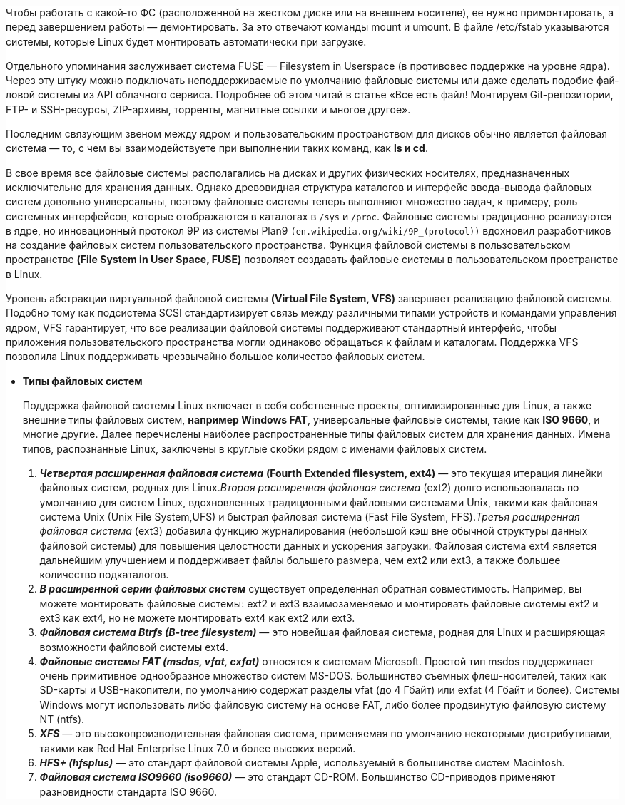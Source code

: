 Что­бы работать с какой‑то ФС (рас­положен­ной на жес­тком дис­ке или на внеш­нем носите­ле), ее нуж­но при­мон­тировать, а перед завер­шени­ем работы — демон­тировать. За это отве­чают коман­ды mount и umount. В фай­ле /etc/fstab ука­зыва­ются сис­темы, которые Linux будет мон­тировать авто­мати­чес­ки при заг­рузке.

От­дель­ного упо­мина­ния зас­лужива­ет сис­тема FUSE — Filesystem in Userspace (в про­тиво­вес под­дер­жке на уров­не ядра). Через эту шту­ку мож­но под­клю­чать непод­держи­ваемые по умол­чанию фай­ловые сис­темы или даже сде­лать подобие фай­ловой сис­темы из API облачно­го сер­виса. Под­робнее об этом читай в статье «Все есть файл! Мон­тиру­ем Git-репози­тории, FTP- и SSH-ресур­сы, ZIP-архи­вы, тор­ренты, маг­нитные ссыл­ки и мно­гое дру­гое».

Последним связующим звеном между ядром и пользовательским пространством для дисков обычно является файловая система — то, с чем вы взаимодействуете при выполнении таких команд, как **ls и cd**.

В свое время все файловые системы располагались на дисках и других физических носителях, предназначенных исключительно для хранения данных. Однако древовидная структура каталогов и интерфейс ввода-вывода файловых систем довольно универсальны, поэтому файловые системы теперь выполняют множество задач, к примеру, роль системных интерфейсов, которые отображаются в каталогах в `/sys` и `/proc`. Файловые системы традиционно реализуются в ядре, но инновационный протокол 9P из системы Plan9 `(en.wikipedia.org/wiki/9P_(protocol))` вдохновил разработчиков на создание файловых систем пользовательского пространства. Функция файловой системы в пользовательском пространстве **(File System in User Space, FUSE)** позволяет создавать файловые системы в пользовательском пространстве в Linux.

Уровень абстракции виртуальной файловой системы **(Virtual File System, VFS)** завершает реализацию файловой системы. Подобно тому как подсистема SCSI стандартизирует связь между различными типами устройств и командами управления ядром, VFS гарантирует, что все реализации файловой системы поддерживают стандартный интерфейс, чтобы приложения пользовательского пространства могли одинаково обращаться к файлам и каталогам. Поддержка VFS позволила Linux поддерживать чрезвычайно большое количество файловых систем.

- **Типы файловых систем**
    
    Поддержка файловой системы Linux включает в себя собственные проекты, оптимизированные для Linux, а также внешние типы файловых систем, **например Windows FAT**, универсальные файловые системы, такие как **ISO 9660**, и многие другие. Далее перечислены наиболее распространенные типы файловых систем для хранения данных. Имена типов, распознанные Linux, заключены в круглые скобки рядом с именами файловых систем.
    
    1. _**Четвертая расширенная файловая система**_ **(Fourth Extended filesystem, ext4)** — это текущая итерация линейки файловых систем, родных для Linux._Вторая расширенная файловая система_ (ext2) долго использовалась по умолчанию для систем Linux, вдохновленных традиционными файловыми системами Unix, такими как файловая система Unix (Unix File System,UFS) и быстрая файловая система (Fast File System, FFS)._Третья расширенная файловая система_ (ext3) добавила функцию журналирования (небольшой кэш вне обычной структуры данных файловой системы) для повышения целостности данных и ускорения загрузки. Файловая система ext4 является дальнейшим улучшением и поддерживает файлы большего размера, чем ext2 или ext3, а также большее количество подкаталогов.
    2. _**В расширенной серии файловых систем**_ существует определенная обратная совместимость. Например, вы можете монтировать файловые системы: ext2 и ext3 взаимозаменяемо и монтировать файловые системы ext2 и ext3 как ext4, но не можете монтировать ext4 как ext2 или ext3.
    3. _**Файловая система Btrfs (B-tree filesystem)**_ — это новейшая файловая система, родная для Linux и расширяющая возможности файловой системы ext4.
    4. _**Файловые системы FAT (msdos, vfat, exfat)**_ относятся к системам Microsoft. Простой тип msdos поддерживает очень примитивное однообразное множество систем MS-DOS. Большинство съемных флеш-носителей, таких как SD-карты и USB-накопители, по умолчанию содержат разделы vfat (до 4 Гбайт) или exfat (4 Гбайт и более). Системы Windows могут использовать либо файловую систему на основе FAT, либо более продвинутую файловую систему NT (ntfs).
    5. _**XFS**_ — это высокопроизводительная файловая система, применяемая по умолчанию некоторыми дистрибутивами, такими как Red Hat Enterprise Linux 7.0 и более высоких версий.
    6. _**HFS+ (hfsplus)**_ — это стандарт файловой системы Apple, используемый в большинстве систем Macintosh.
    7. _**Файловая система ISO9660 (iso9660)**_ — это стандарт CD-ROM. Большинство CD-приводов применяют разновидности стандарта ISO 9660.
